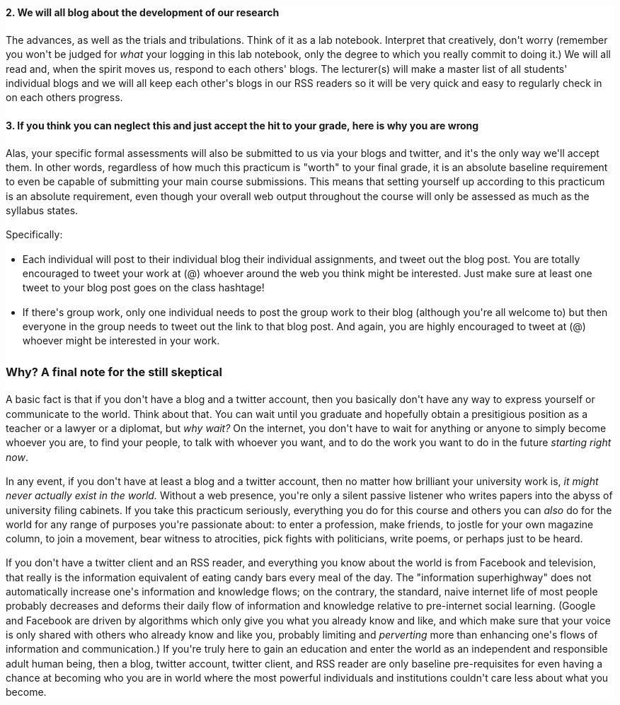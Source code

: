 #### 2. We will all blog about the development of our research
The advances, as well as the trials and tribulations. Think of it as a lab notebook. Interpret that creatively, don't worry (remember you won't be judged for *what* your logging in this lab notebook, only the degree to which you really commit to doing it.) We will all read and, when the spirit moves us, respond to each others' blogs. The lecturer(s) will make a master list of all students' individual blogs and we will all keep each other's blogs in our RSS readers so it will be very quick and easy to regularly check in on each others progress.

#### 3. If you think you can neglect this and just accept the hit to your grade, here is why you are wrong
Alas, your specific formal assessments will also be submitted to us via your blogs and twitter, and it's the only way we'll accept them. In other words, regardless of how much this practicum is "worth" to your final grade, it is an absolute baseline requirement to even be capable of submitting your main course submissions. This means that setting yourself up according to this practicum is an absolute requirement, even though your overall web output throughout the course will only be assessed as much as the syllabus states.

Specifically:

- Each individual will post to their individual blog their individual assignments, and tweet out the blog post. You are totally encouraged to tweet your work at (@) whoever around the web you think might be interested. Just make sure at least one tweet to your blog post goes on the class hashtage!

- If there's group work, only one individual needs to post the group work to their blog (although you're all welcome to) but then everyone in the group needs to tweet out the link to that blog post. And again, you are highly encouraged to tweet at (@) whoever might be interested in your work.

### Why? A final note for the still skeptical
A basic fact is that if you don't have a blog and a twitter account, then you basically don't have any way to express yourself or communicate to the world. Think about that. You can wait until you graduate and hopefully obtain a presitigious position as a teacher or a lawyer or a diplomat, but *why wait?* On the internet, you don't have to wait for anything or anyone to simply become whoever you are, to find your people, to talk with whoever you want, and to do the work you want to do in the future *starting right now*. 

In any event, if you don't have at least a blog and a twitter account, then no matter how brilliant your university work is, *it might never actually exist in the world.* Without a web presence, you're only a silent passive listener who writes papers into the abyss of university filing cabinets. If you take this practicum seriously, everything you do for this course and others you can *also* do for the world for any range of purposes you're passionate about: to enter a profession, make friends, to jostle for your own magazine column, to join a movement, bear witness to atrocities, pick fights with politicians, write poems, or perhaps just to be heard.

If you don't have a twitter client and an RSS reader, and everything you know about the world is from Facebook and television, that really is the information equivalent of eating candy bars every meal of the day. The "information superhighway" does not automatically increase one's information and knowledge flows; on the contrary, the standard, naive internet life of most people probably decreases and deforms their daily flow of information and knowledge relative to pre-internet social learning. (Google and Facebook are driven by algorithms which only give you what you already know and like, and which make sure that your voice is only shared with others who already know and like you, probably limiting and *perverting* more than enhancing one's flows of information and communication.) If you're truly here to gain an education and enter the world as an independent and responsible adult human being, then a blog, twitter account, twitter client, and RSS reader are only baseline pre-requisites for even having a chance at becoming who you are in world where the most powerful individuals and institutions couldn't care less about what you become.
